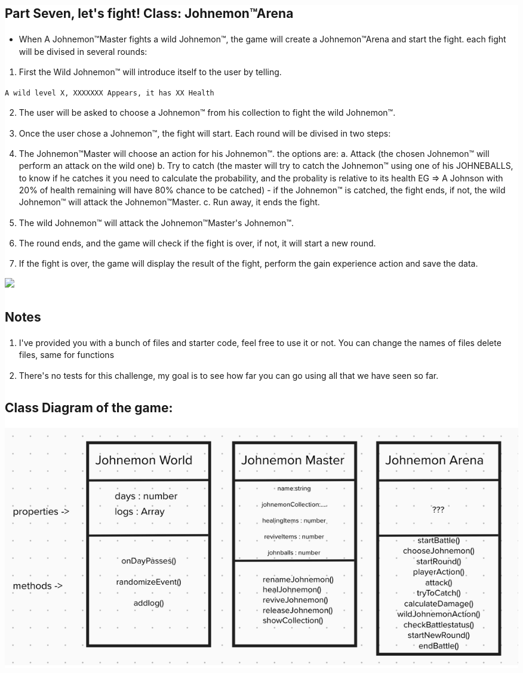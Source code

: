 ## Part Seven, let's fight! Class: Johnemon™Arena

-   When A Johnemon™Master fights a wild Johnemon™, the game will create a Johnemon™Arena and start the fight. each fight will be divised in several rounds:

1. First the Wild Johnemon™ will introduce itself to the user by telling.

```
A wild level X, XXXXXXX Appears, it has XX Health
```

2. The user will be asked to choose a Johnemon™ from his collection to fight the wild Johnemon™.

3. Once the user chose a Johnemon™, the fight will start. Each round will be divised in two steps:

4. The Johnemon™Master will choose an action for his Johnemon™. the options are:
   a. Attack (the chosen Johnemon™ will perform an attack on the wild one)
   b. Try to catch (the master will try to catch the Johnemon™ using one of his JOHNEBALLS, to know if he catches it you need to calculate the probability, and the probality is relative to its health EG => A Johnson with 20% of health remaining will have 80% chance to be catched) - if the Johnemon™ is catched, the fight ends, if not, the wild Johnemon™ will attack the Johnemon™Master.
   c. Run away, it ends the fight.

5. The wild Johnemon™ will attack the Johnemon™Master's Johnemon™.

6. The round ends, and the game will check if the fight is over, if not, it will start a new round.

7. If the fight is over, the game will display the result of the fight, perform the gain experience action and save the data.

![](assets/vid4.gif)

## Notes

1. I've provided you with a bunch of files and starter code, feel free to use it or not. You can change the names of files delete files, same for functions

2. There's no tests for this challenge, my goal is to see how far you can go using all that we have seen so far.

## Class Diagram of the game:

![classDiagram](assets/diagram.png)
